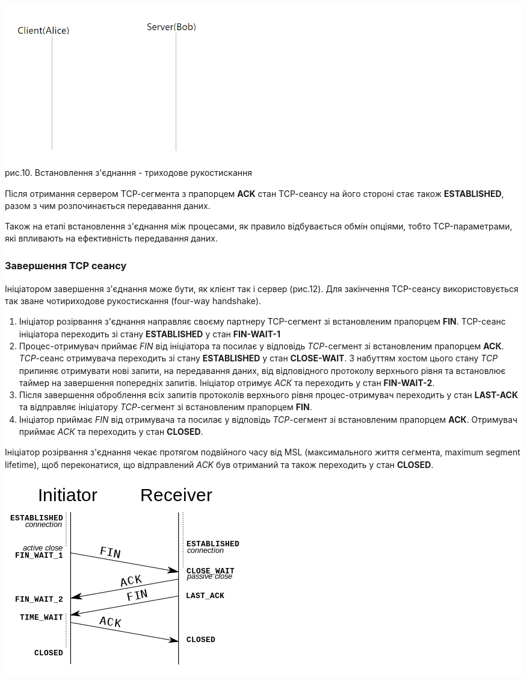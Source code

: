 ![img](media/400px-Three-way-handshake-example.gif)

рис.10. Встановлення з'єднання - триходове рукостискання

Після отримання сервером ТСР-сегмента з прапорцем **ACK** стан ТСР-сеансу на його стороні стає також **ESTABLISHED**, разом з чим розпочинається передавання даних.

Також на етапі встановлення з'єднання між процесами, як правило відбувається обмін опціями, тобто TCP-параметрами, які впливають на ефективність передавання даних.

### Завершення TCP сеансу

Ініціатором завершення з'єднання може бути, як клієнт так і сервер (рис.12). Для закінчення TCP-сеансу використовується так зване чотириходове рукостискання (four-way handshake).

1. Ініціатор розірвання з'єднання направляє своєму партнеру TCP-сегмент зі встановленим прапорцем **FIN**. TCP-сеанс ініціатора переходить зі стану **ESTABLISHED** у стан **FIN-WAIT-1**
2. Процес-отримувач приймає *FIN* від ініціатора та посилає у відповідь *TCP*-сегмент зі встановленим прапорцем **АСК**. *TCP*-сеанс отримувача переходить зі стану **ESTABLISHED** у стан **CLOSE-WAIT**. З набуттям хостом цього стану *TCP* припиняє отримувати нові запити, на передавання даних, від відповідного протоколу верхнього рівня та встановлює таймер на завершення попередніх запитів. Ініціатор отримує *АСК* та переходить у стан **FIN-WAIT-2**.
3. Після завершення оброблення всіх запитів протоколів верхнього рівня процес-отримувач переходить у стан **LAST-ACK** та відправляє ініціатору *TCP*-сегмент зі встановленим прапорцем **FIN**.
4. Ініціатор приймає *FIN* від отримувача та посилає у відповідь *TCP*-сегмент зі встановленим прапорцем **АСК**. Отримувач приймає *АСК* та переходить у стан **CLOSED**.

Ініціатор розірвання з'єднання чекає протягом подвійного часу від MSL (максимального життя сегмента, maximum segment lifetime), щоб переконатися, що відправлений *ACK* був отриманий та також переходить у стан **CLOSED**.  

![img](media/400px-TCP_CLOSE.svg.png)
